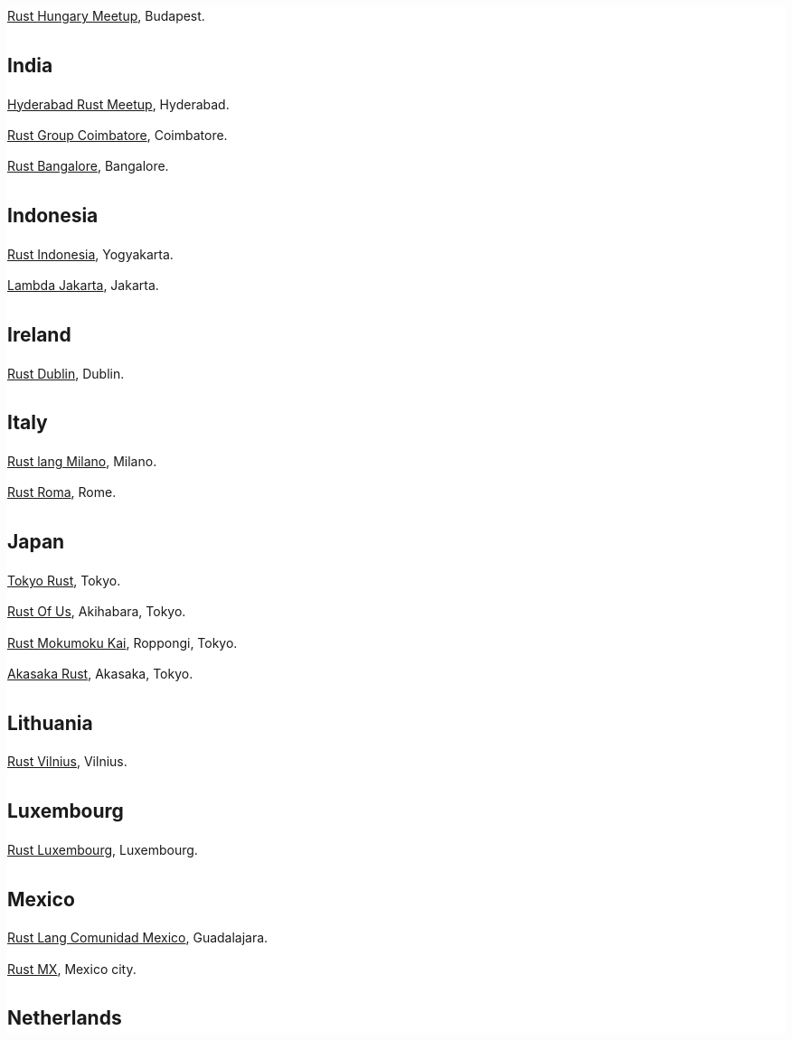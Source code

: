[Rust Hungary Meetup](https://www.meetup.com/Rust-Hungary-Meetup/),
Budapest.

## India

[Hyderabad Rust Meetup](https://www.meetup.com/Hyderabad-Rust-Meetup/), Hyderabad.

[Rust Group Coimbatore](https://github.com/dvigneshwer/Rust_Group_Coimbatore), Coimbatore.

[Rust Bangalore](https://www.meetup.com/rustox/), Bangalore.

## Indonesia

[Rust Indonesia](https://github.com/rustid/meetup), Yogyakarta.

[Lambda Jakarta](https://www.meetup.com/Lambda-Jakarta/), Jakarta.

## Ireland

[Rust Dublin](https://www.meetup.com/Rust-Dublin/), Dublin.

## Italy

[Rust lang Milano](https://www.meetup.com/Rust-lang-Milano/), Milano.

[Rust Roma](https://www.meetup.com/it-IT/Rust-Roma/), Rome.

## Japan

[Tokyo Rust](https://www.meetup.com/Tokyo-Rust-Meetup/), Tokyo.

[Rust Of Us](https://rust-of-us.doorkeeper.jp/), Akihabara, Tokyo.

[Rust Mokumoku Kai](https://rust.doorkeeper.jp/), Roppongi, Tokyo.

[Akasaka Rust](https://akasaka-rust.doorkeeper.jp/), Akasaka, Tokyo.

## Lithuania

[Rust Vilnius](https://www.meetup.com/Rust-in-Vilnius/), Vilnius.

## Luxembourg

[Rust Luxembourg](https://www.meetup.com/Rust-luxembourg/), Luxembourg.

## Mexico

[Rust Lang Comunidad Mexico](https://www.meetup.com/rustlangmx/), Guadalajara.

[Rust MX](https://www.meetup.com/Rust-MX/), Mexico city.

## Netherlands

